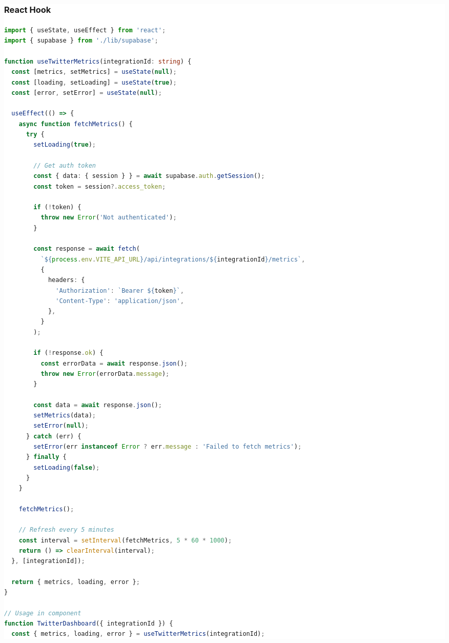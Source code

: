 ### React Hook

```typescript
import { useState, useEffect } from 'react';
import { supabase } from './lib/supabase';

function useTwitterMetrics(integrationId: string) {
  const [metrics, setMetrics] = useState(null);
  const [loading, setLoading] = useState(true);
  const [error, setError] = useState(null);

  useEffect(() => {
    async function fetchMetrics() {
      try {
        setLoading(true);

        // Get auth token
        const { data: { session } } = await supabase.auth.getSession();
        const token = session?.access_token;

        if (!token) {
          throw new Error('Not authenticated');
        }

        const response = await fetch(
          `${process.env.VITE_API_URL}/api/integrations/${integrationId}/metrics`,
          {
            headers: {
              'Authorization': `Bearer ${token}`,
              'Content-Type': 'application/json',
            },
          }
        );

        if (!response.ok) {
          const errorData = await response.json();
          throw new Error(errorData.message);
        }

        const data = await response.json();
        setMetrics(data);
        setError(null);
      } catch (err) {
        setError(err instanceof Error ? err.message : 'Failed to fetch metrics');
      } finally {
        setLoading(false);
      }
    }

    fetchMetrics();

    // Refresh every 5 minutes
    const interval = setInterval(fetchMetrics, 5 * 60 * 1000);
    return () => clearInterval(interval);
  }, [integrationId]);

  return { metrics, loading, error };
}

// Usage in component
function TwitterDashboard({ integrationId }) {
  const { metrics, loading, error } = useTwitterMetrics(integrationId);

```